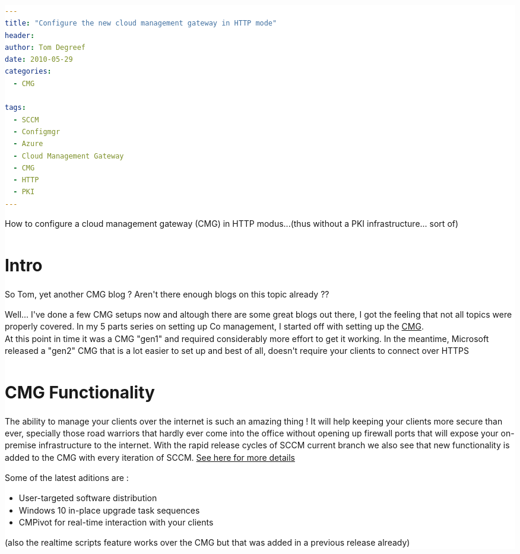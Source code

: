 ```yaml
---
title: "Configure the new cloud management gateway in HTTP mode"
header:
author: Tom Degreef
date: 2010-05-29
categories:
  - CMG

tags:
  - SCCM
  - Configmgr
  - Azure
  - Cloud Management Gateway
  - CMG
  - HTTP
  - PKI
---
```


How to configure a cloud management gateway (CMG) in HTTP modus...(thus without a PKI infrastructure... sort of)

# Intro #

So Tom, yet another CMG blog ? Aren't there enough blogs on this topic already ??

Well... I've done a few CMG setups now and altough there are some great blogs out there, I got the feeling that not all topics were properly covered. In my 5 parts series on setting up Co management, I started off with setting up the [CMG](http://www.oscc.be/sccm/configmgr/intune/co-management/cloud%20management%20gateway/cmg/CoMGMT-usecase-Part-1/).  
At this point in time it was a CMG "gen1" and required considerably more effort to get it working. In the meantime, Microsoft released a "gen2" CMG that is a lot easier to set up and best of all, doesn't require your clients to connect over HTTPS

# CMG Functionality #

The ability to manage your clients over the internet is such an amazing thing ! It will help keeping your clients more secure than ever, specially those road warriors that hardly ever come into the office without opening up firewall ports that will expose your on-premise infrastructure to the internet. With the rapid release cycles of SCCM current branch we also see that new functionality is added to the CMG with every iteration of SCCM. [See here for more details](https://docs.microsoft.com/en-us/sccm/core/clients/manage/cmg/plan-cloud-management-gateway)

Some of the latest aditions are :
- User-targeted software distribution
- Windows 10 in-place upgrade task sequences
- CMPivot for real-time interaction with your clients 

(also the realtime scripts feature works over the CMG but that was added in a previous release already)
